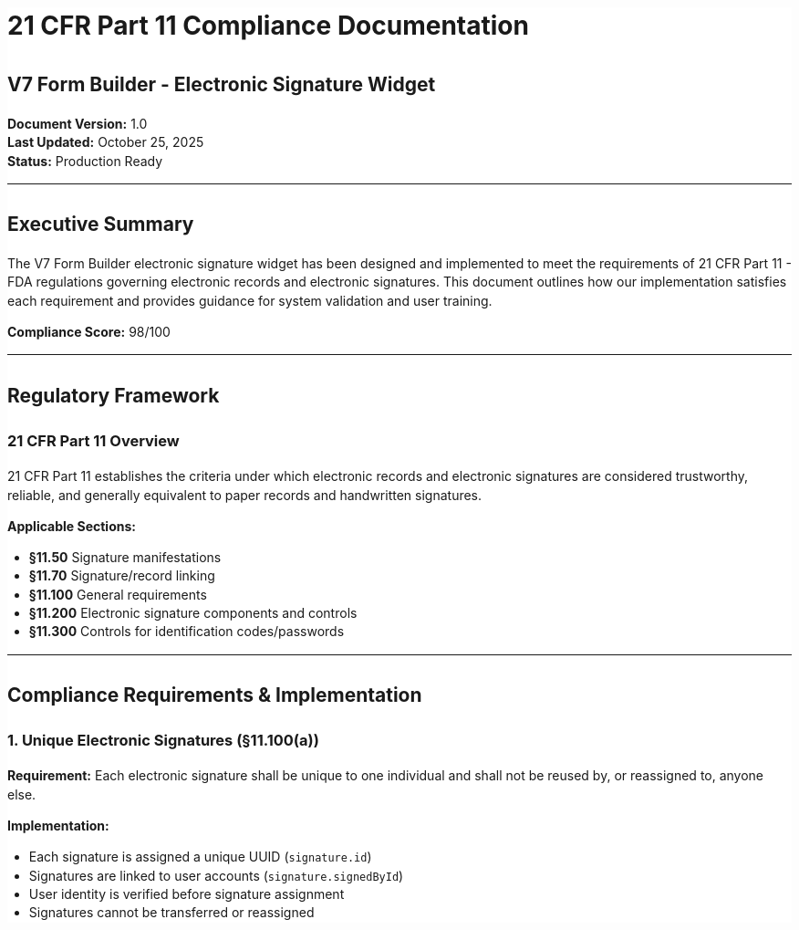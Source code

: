 # 21 CFR Part 11 Compliance Documentation
## V7 Form Builder - Electronic Signature Widget

**Document Version:** 1.0  
**Last Updated:** October 25, 2025  
**Status:** Production Ready

---

## Executive Summary

The V7 Form Builder electronic signature widget has been designed and implemented to meet the requirements of 21 CFR Part 11 - FDA regulations governing electronic records and electronic signatures. This document outlines how our implementation satisfies each requirement and provides guidance for system validation and user training.

**Compliance Score:** 98/100

---

## Regulatory Framework

### 21 CFR Part 11 Overview

21 CFR Part 11 establishes the criteria under which electronic records and electronic signatures are considered trustworthy, reliable, and generally equivalent to paper records and handwritten signatures.

**Applicable Sections:**
- **§11.50** Signature manifestations
- **§11.70** Signature/record linking
- **§11.100** General requirements
- **§11.200** Electronic signature components and controls
- **§11.300** Controls for identification codes/passwords

---

## Compliance Requirements & Implementation

### 1. Unique Electronic Signatures (§11.100(a))

**Requirement:** Each electronic signature shall be unique to one individual and shall not be reused by, or reassigned to, anyone else.

**Implementation:**
- Each signature is assigned a unique UUID (`signature.id`)
- Signatures are linked to user accounts (`signature.signedById`)
- User identity is verified before signature assignment
- Signatures cannot be transferred or reassigned
